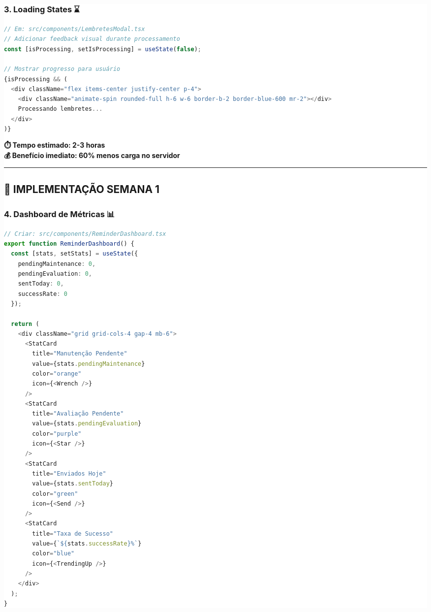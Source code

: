 ### **3. Loading States** ⌛
```typescript
// Em: src/components/LembretesModal.tsx
// Adicionar feedback visual durante processamento
const [isProcessing, setIsProcessing] = useState(false);

// Mostrar progresso para usuário
{isProcessing && (
  <div className="flex items-center justify-center p-4">
    <div className="animate-spin rounded-full h-6 w-6 border-b-2 border-blue-600 mr-2"></div>
    Processando lembretes...
  </div>
)}
```

**⏱️ Tempo estimado: 2-3 horas**  
**💰 Benefício imediato: 60% menos carga no servidor**

---

## 🚀 **IMPLEMENTAÇÃO SEMANA 1**

### **4. Dashboard de Métricas** 📊
```typescript
// Criar: src/components/ReminderDashboard.tsx
export function ReminderDashboard() {
  const [stats, setStats] = useState({
    pendingMaintenance: 0,
    pendingEvaluation: 0,
    sentToday: 0,
    successRate: 0
  });

  return (
    <div className="grid grid-cols-4 gap-4 mb-6">
      <StatCard
        title="Manutenção Pendente"
        value={stats.pendingMaintenance}
        color="orange"
        icon={<Wrench />}
      />
      <StatCard
        title="Avaliação Pendente"
        value={stats.pendingEvaluation}
        color="purple"
        icon={<Star />}
      />
      <StatCard
        title="Enviados Hoje"
        value={stats.sentToday}
        color="green"
        icon={<Send />}
      />
      <StatCard
        title="Taxa de Sucesso"
        value={`${stats.successRate}%`}
        color="blue"
        icon={<TrendingUp />}
      />
    </div>
  );
}
```
